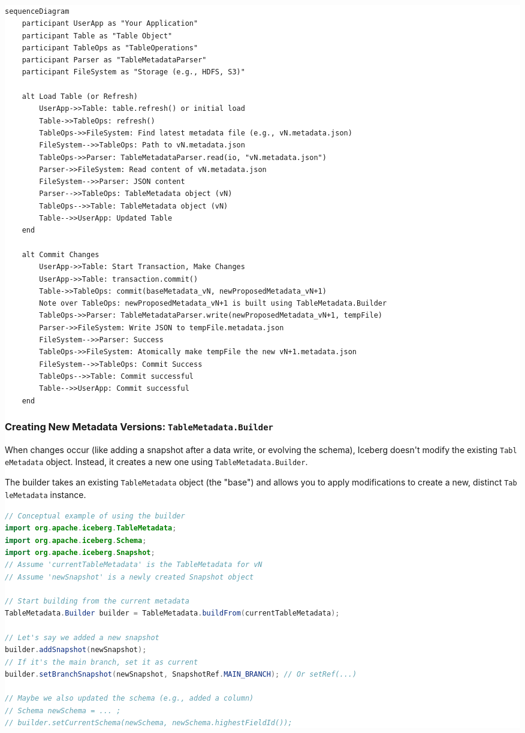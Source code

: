 ```mermaid
sequenceDiagram
    participant UserApp as "Your Application"
    participant Table as "Table Object"
    participant TableOps as "TableOperations"
    participant Parser as "TableMetadataParser"
    participant FileSystem as "Storage (e.g., HDFS, S3)"

    alt Load Table (or Refresh)
        UserApp->>Table: table.refresh() or initial load
        Table->>TableOps: refresh()
        TableOps->>FileSystem: Find latest metadata file (e.g., vN.metadata.json)
        FileSystem-->>TableOps: Path to vN.metadata.json
        TableOps->>Parser: TableMetadataParser.read(io, "vN.metadata.json")
        Parser->>FileSystem: Read content of vN.metadata.json
        FileSystem-->>Parser: JSON content
        Parser-->>TableOps: TableMetadata object (vN)
        TableOps-->>Table: TableMetadata object (vN)
        Table-->>UserApp: Updated Table
    end

    alt Commit Changes
        UserApp->>Table: Start Transaction, Make Changes
        UserApp->>Table: transaction.commit()
        Table->>TableOps: commit(baseMetadata_vN, newProposedMetadata_vN+1)
        Note over TableOps: newProposedMetadata_vN+1 is built using TableMetadata.Builder
        TableOps->>Parser: TableMetadataParser.write(newProposedMetadata_vN+1, tempFile)
        Parser->>FileSystem: Write JSON to tempFile.metadata.json
        FileSystem-->>Parser: Success
        TableOps->>FileSystem: Atomically make tempFile the new vN+1.metadata.json
        FileSystem-->>TableOps: Commit Success
        TableOps-->>Table: Commit successful
        Table-->>UserApp: Commit successful
    end
```

### Creating New Metadata Versions: `TableMetadata.Builder`

When changes occur (like adding a snapshot after a data write, or evolving the schema), Iceberg doesn't modify the existing `TableMetadata` object. Instead, it creates a new one using `TableMetadata.Builder`.

The builder takes an existing `TableMetadata` object (the "base") and allows you to apply modifications to create a new, distinct `TableMetadata` instance.

```java
// Conceptual example of using the builder
import org.apache.iceberg.TableMetadata;
import org.apache.iceberg.Schema;
import org.apache.iceberg.Snapshot;
// Assume 'currentTableMetadata' is the TableMetadata for vN
// Assume 'newSnapshot' is a newly created Snapshot object

// Start building from the current metadata
TableMetadata.Builder builder = TableMetadata.buildFrom(currentTableMetadata);

// Let's say we added a new snapshot
builder.addSnapshot(newSnapshot);
// If it's the main branch, set it as current
builder.setBranchSnapshot(newSnapshot, SnapshotRef.MAIN_BRANCH); // Or setRef(...)

// Maybe we also updated the schema (e.g., added a column)
// Schema newSchema = ... ;
// builder.setCurrentSchema(newSchema, newSchema.highestFieldId());

```